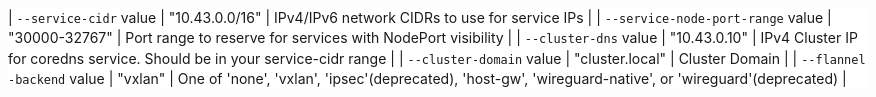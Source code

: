 | `--service-cidr` value            | "10.43.0.0/16"  | IPv4/IPv6 network CIDRs to use for service IPs                                                                                                                                                                                                                                                                                                                                                                                                                                                                                                                                                                                                                                                                                                                                                                                                                                                                                                                                                                                                                                                                                                                       |
| `--service-node-port-range` value | "30000-32767"   | Port range to reserve for services with NodePort visibility                                                                                                                                                                                                                                                                                                                                                                                                                                                                                                                                                                                                                                                                                                                                                                                                                                                                                                                                                                                                                                                                                                          |
| `--cluster-dns` value             | "10.43.0.10"    | IPv4 Cluster IP for coredns service. Should be in your service-cidr range                                                                                                                                                                                                                                                                                                                                                                                                                                                                                                                                                                                                                                                                                                                                                                                                                                                                                                                                                                                                                                                                                            |
| `--cluster-domain` value          | "cluster.local" | Cluster Domain                                                                                                                                                                                                                                                                                                                                                                                                                                                                                                                                                                                                                                                                                                                                                                                                                                                                                                                                                                                                                                                                                                                                                       |
| `--flannel-backend` value         | "vxlan"         | One of 'none', 'vxlan', 'ipsec'(deprecated), 'host-gw', 'wireguard-native', or 'wireguard'(deprecated)                                                                                                                                                                                                                                                                                                                                                                                                                                                                                                                                                                                                                                                                                                                                                                                                                                                                                                                                                                                                                                                               |